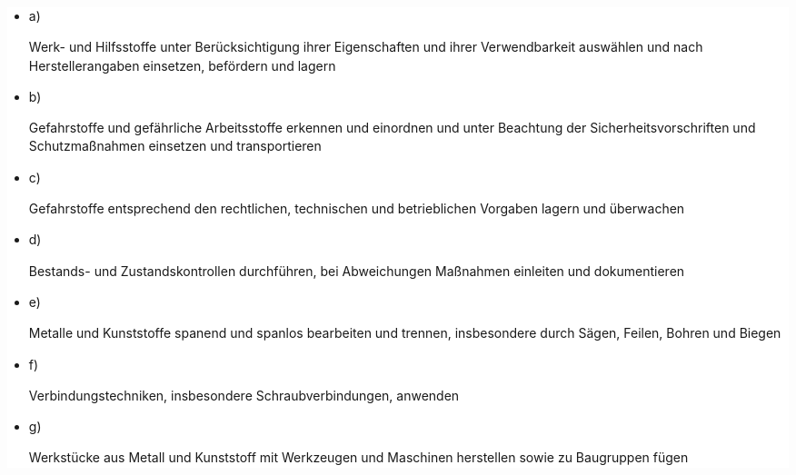 <td style="border-right: 0.5pt solid ; border-bottom: 0.5pt solid ; " align="left" valign="top" charoff="50">

  - a)
    
    <div style="">
    
    Werk- und Hilfsstoffe unter Berücksichtigung ihrer Eigenschaften und
    ihrer Verwendbarkeit auswählen und nach Herstellerangaben einsetzen,
    befördern und lagern
    
    </div>

  - b)
    
    <div style="">
    
    Gefahrstoffe und gefährliche Arbeitsstoffe erkennen und einordnen
    und unter Beachtung der Sicherheitsvorschriften und Schutzmaßnahmen
    einsetzen und transportieren
    
    </div>

  - c)
    
    <div style="">
    
    Gefahrstoffe entsprechend den rechtlichen, technischen und
    betrieblichen Vorgaben lagern und überwachen
    
    </div>

  - d)
    
    <div style="">
    
    Bestands- und Zustandskontrollen durchführen, bei Abweichungen
    Maßnahmen einleiten und dokumentieren
    
    </div>

  - e)
    
    <div style="">
    
    Metalle und Kunststoffe spanend und spanlos bearbeiten und trennen,
    insbesondere durch Sägen, Feilen, Bohren und Biegen
    
    </div>

  - f)
    
    <div style="">
    
    Verbindungstechniken, insbesondere Schraubverbindungen, anwenden
    
    </div>

  - g)
    
    <div style="">
    
    Werkstücke aus Metall und Kunststoff mit Werkzeugen und Maschinen
    herstellen sowie zu Baugruppen fügen
    